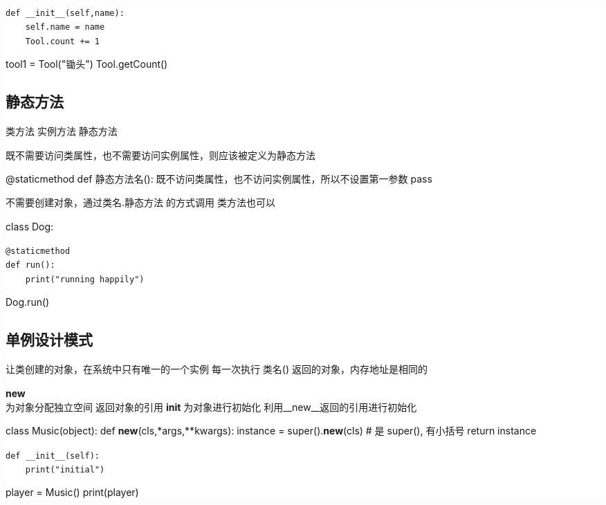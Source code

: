     def __init__(self,name):
        self.name = name
        Tool.count += 1

tool1 = Tool("锄头")
Tool.getCount()



## 静态方法

类方法
实例方法
静态方法

既不需要访问类属性，也不需要访问实例属性，则应该被定义为静态方法    

@staticmethod
def 静态方法名():   既不访问类属性，也不访问实例属性，所以不设置第一参数
    pass

不需要创建对象，通过类名.静态方法 的方式调用
                类方法也可以

class Dog:
    
    @staticmethod
    def run():
        print("running happily")

Dog.run()



## 单例设计模式

让类创建的对象，在系统中只有唯一的一个实例
每一次执行 类名() 返回的对象，内存地址是相同的


__new__  
    为对象分配独立空间
    返回对象的引用
__init__ 
    为对象进行初始化
    利用__new__返回的引用进行初始化


class Music(object):
    def __new__(cls,*args,**kwargs):
        instance = super().__new__(cls)     # 是 super(), 有小括号
        return instance

    def __init__(self):
        print("initial")

player = Music()
print(player)
